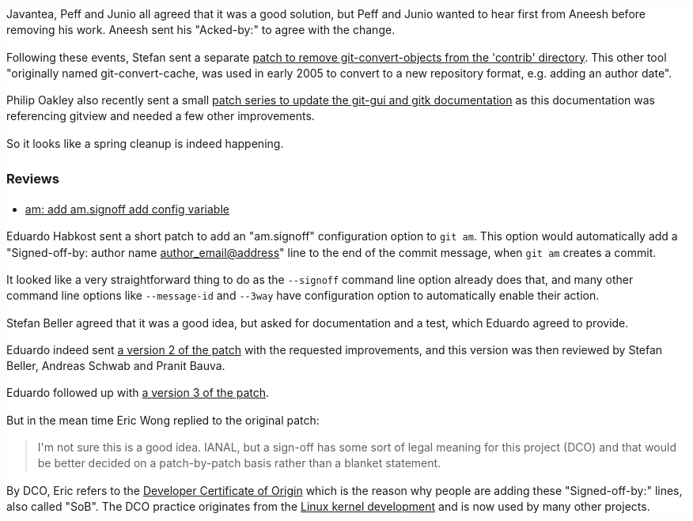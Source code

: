 Javantea, Peff and Junio all agreed that it was a good solution, but
Peff and Junio wanted to hear first from Aneesh before removing his work.
Aneesh sent his "Acked-by:" to agree with the change.

Following these events, Stefan sent a separate
[patch to remove git-convert-objects from the 'contrib' directory](https://public-inbox.org/git/20161228180205.29213-1-sbeller@google.com/).
This other tool "originally named git-convert-cache, was used in early
2005 to convert to a new repository format, e.g. adding an author
date".

Philip Oakley also recently sent a small
[patch series to update the git-gui and gitk documentation](https://public-inbox.org/git/20170112213240.7972-1-philipoakley@iee.org/)
as this documentation was referencing gitview and needed a few other improvements.

So it looks like a spring cleanup is indeed happening.


### Reviews

* [am: add am.signoff add config variable](https://public-inbox.org/git/1482946838-28779-1-git-send-email-ehabkost@redhat.com/)

Eduardo Habkost sent a short patch to add an "am.signoff" configuration
option to `git am`. This option would automatically add a
"Signed-off-by: author name <author_email@address>" line to the end of
the commit message, when `git am` creates a commit.

It looked like a very straightforward thing to do as the `--signoff`
command line option already does that, and many other command line
options like `--message-id` and `--3way` have configuration option to
automatically enable their action.

Stefan Beller agreed that it was a good idea, but asked for
documentation and a test, which Eduardo agreed to provide.

Eduardo indeed sent
[a version 2 of the patch](https://public-inbox.org/git/20161228183501.15068-1-ehabkost@redhat.com/)
with the requested improvements, and this version was then reviewed by
Stefan Beller, Andreas Schwab and Pranit Bauva.

Eduardo followed up with
[a version 3 of the patch](https://public-inbox.org/git/20161228225544.16388-1-ehabkost@redhat.com/).

But in the mean time Eric Wong replied to the original patch:

> I'm not sure this is a good idea.  IANAL, but a sign-off
> has some sort of legal meaning for this project (DCO)
> and that would be better decided on a patch-by-patch basis
> rather than a blanket statement.

By DCO, Eric refers to the [Developer Certificate of Origin](https://github.com/git/git/blob/master/Documentation/SubmittingPatches#L251-L301)
which is the reason why people are adding these "Signed-off-by:"
lines, also called "SoB". The DCO practice originates from the
[Linux kernel development](https://tinylab.gitbooks.io/elinux/content/en/dev_portals/Legal_Issues/Developer_Certificate_Of_Origin/Developer_Certificate_Of_Origin.html)
and is now used by many other projects.
